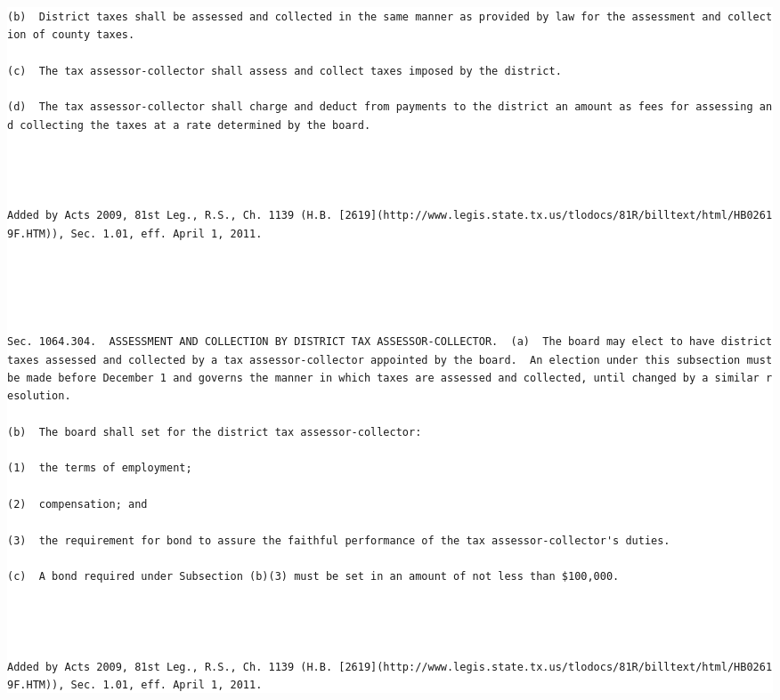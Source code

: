     (b)  District taxes shall be assessed and collected in the same manner as provided by law for the assessment and collection of county taxes.
    
    (c)  The tax assessor-collector shall assess and collect taxes imposed by the district.
    
    (d)  The tax assessor-collector shall charge and deduct from payments to the district an amount as fees for assessing and collecting the taxes at a rate determined by the board.
    
    
    
    
    Added by Acts 2009, 81st Leg., R.S., Ch. 1139 (H.B. [2619](http://www.legis.state.tx.us/tlodocs/81R/billtext/html/HB02619F.HTM)), Sec. 1.01, eff. April 1, 2011.
    
    
    
    
    
    Sec. 1064.304.  ASSESSMENT AND COLLECTION BY DISTRICT TAX ASSESSOR-COLLECTOR.  (a)  The board may elect to have district taxes assessed and collected by a tax assessor-collector appointed by the board.  An election under this subsection must be made before December 1 and governs the manner in which taxes are assessed and collected, until changed by a similar resolution.
    
    (b)  The board shall set for the district tax assessor-collector:
    
    (1)  the terms of employment;
    
    (2)  compensation; and
    
    (3)  the requirement for bond to assure the faithful performance of the tax assessor-collector's duties.
    
    (c)  A bond required under Subsection (b)(3) must be set in an amount of not less than $100,000.
    
    
    
    
    Added by Acts 2009, 81st Leg., R.S., Ch. 1139 (H.B. [2619](http://www.legis.state.tx.us/tlodocs/81R/billtext/html/HB02619F.HTM)), Sec. 1.01, eff. April 1, 2011.
    
    
    
    
    				
